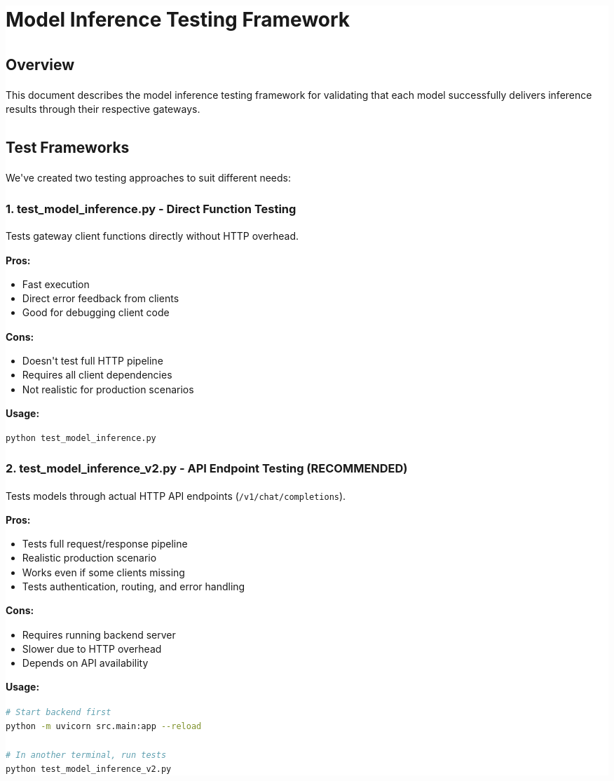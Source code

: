 # Model Inference Testing Framework

## Overview

This document describes the model inference testing framework for validating that each model successfully delivers inference results through their respective gateways.

## Test Frameworks

We've created two testing approaches to suit different needs:

### 1. **test_model_inference.py** - Direct Function Testing
Tests gateway client functions directly without HTTP overhead.

**Pros:**
- Fast execution
- Direct error feedback from clients
- Good for debugging client code

**Cons:**
- Doesn't test full HTTP pipeline
- Requires all client dependencies
- Not realistic for production scenarios

**Usage:**
```bash
python test_model_inference.py
```

### 2. **test_model_inference_v2.py** - API Endpoint Testing (RECOMMENDED)
Tests models through actual HTTP API endpoints (`/v1/chat/completions`).

**Pros:**
- Tests full request/response pipeline
- Realistic production scenario
- Works even if some clients missing
- Tests authentication, routing, and error handling

**Cons:**
- Requires running backend server
- Slower due to HTTP overhead
- Depends on API availability

**Usage:**
```bash
# Start backend first
python -m uvicorn src.main:app --reload

# In another terminal, run tests
python test_model_inference_v2.py
```
